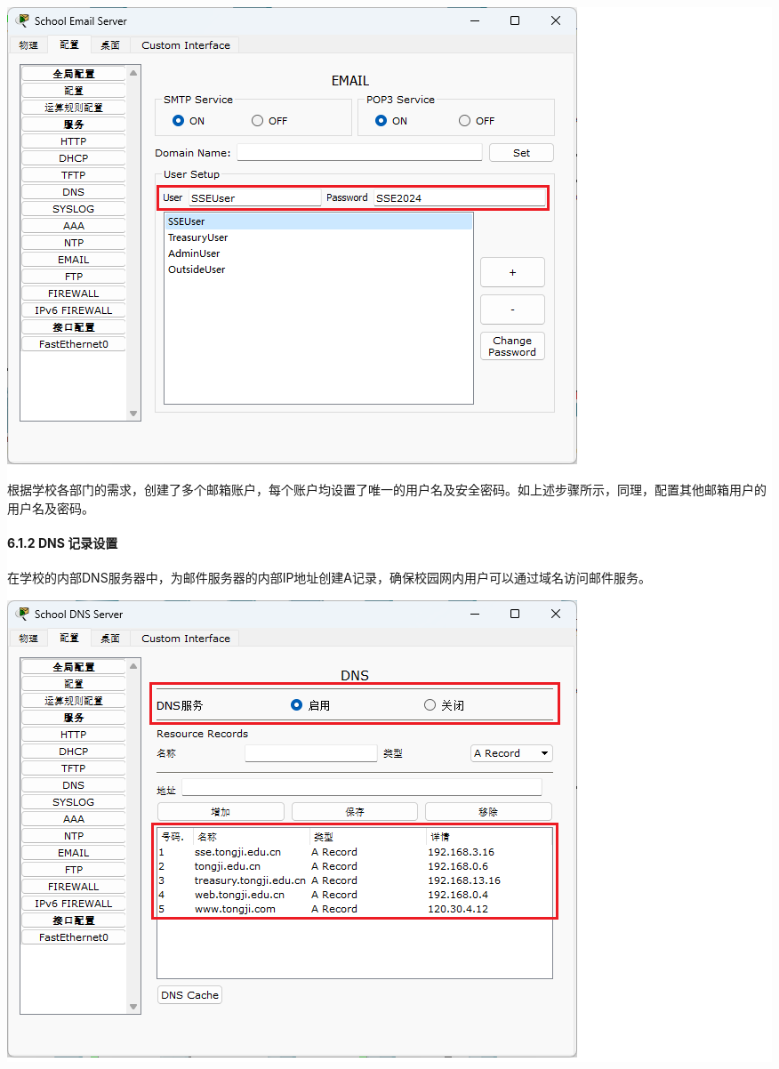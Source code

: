 ![](assets/2024-06-05_10-26-58.png)

根据学校各部门的需求，创建了多个邮箱账户，每个账户均设置了唯一的用户名及安全密码。如上述步骤所示，同理，配置其他邮箱用户的用户名及密码。
#### 6.1.2 DNS 记录设置
在学校的内部DNS服务器中，为邮件服务器的内部IP地址创建A记录，确保校园网内用户可以通过域名访问邮件服务。

![](assets/2024-06-05_10-30-37.png)
